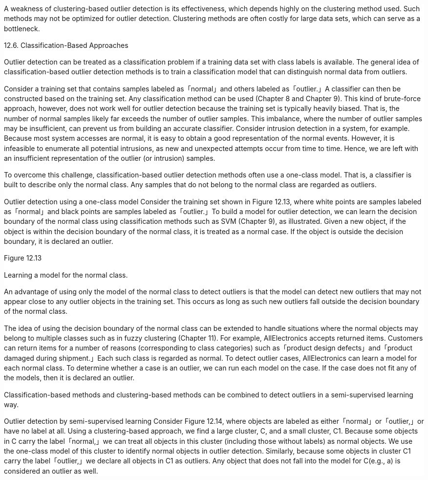 A weakness of clustering-based outlier detection is its effectiveness, which depends highly on the clustering method used. Such methods may not be optimized for outlier detection. Clustering methods are often costly for large data sets, which can serve as a bottleneck.

12.6. Classification-Based Approaches

Outlier detection can be treated as a classification problem if a training data set with class labels is available. The general idea of classification-based outlier detection methods is to train a classification model that can distinguish normal data from outliers.

Consider a training set that contains samples labeled as「normal」and others labeled as「outlier.」A classifier can then be constructed based on the training set. Any classification method can be used (Chapter 8 and Chapter 9). This kind of brute-force approach, however, does not work well for outlier detection because the training set is typically heavily biased. That is, the number of normal samples likely far exceeds the number of outlier samples. This imbalance, where the number of outlier samples may be insufficient, can prevent us from building an accurate classifier. Consider intrusion detection in a system, for example. Because most system accesses are normal, it is easy to obtain a good representation of the normal events. However, it is infeasible to enumerate all potential intrusions, as new and unexpected attempts occur from time to time. Hence, we are left with an insufficient representation of the outlier (or intrusion) samples.

To overcome this challenge, classification-based outlier detection methods often use a one-class model. That is, a classifier is built to describe only the normal class. Any samples that do not belong to the normal class are regarded as outliers.

Outlier detection using a one-class model Consider the training set shown in Figure 12.13, where white points are samples labeled as「normal」and black points are samples labeled as「outlier.」To build a model for outlier detection, we can learn the decision boundary of the normal class using classification methods such as SVM (Chapter 9), as illustrated. Given a new object, if the object is within the decision boundary of the normal class, it is treated as a normal case. If the object is outside the decision boundary, it is declared an outlier.

Figure 12.13

Learning a model for the normal class.

An advantage of using only the model of the normal class to detect outliers is that the model can detect new outliers that may not appear close to any outlier objects in the training set. This occurs as long as such new outliers fall outside the decision boundary of the normal class.

The idea of using the decision boundary of the normal class can be extended to handle situations where the normal objects may belong to multiple classes such as in fuzzy clustering (Chapter 11). For example, AllElectronics accepts returned items. Customers can return items for a number of reasons (corresponding to class categories) such as「product design defects」and「product damaged during shipment.」Each such class is regarded as normal. To detect outlier cases, AllElectronics can learn a model for each normal class. To determine whether a case is an outlier, we can run each model on the case. If the case does not fit any of the models, then it is declared an outlier.

Classification-based methods and clustering-based methods can be combined to detect outliers in a semi-supervised learning way.

Outlier detection by semi-supervised learning Consider Figure 12.14, where objects are labeled as either「normal」or「outlier,」or have no label at all. Using a clustering-based approach, we find a large cluster, C, and a small cluster, C1. Because some objects in C carry the label「normal,」we can treat all objects in this cluster (including those without labels) as normal objects. We use the one-class model of this cluster to identify normal objects in outlier detection. Similarly, because some objects in cluster C1 carry the label「outlier,」we declare all objects in C1 as outliers. Any object that does not fall into the model for C(e.g., a) is considered an outlier as well.
